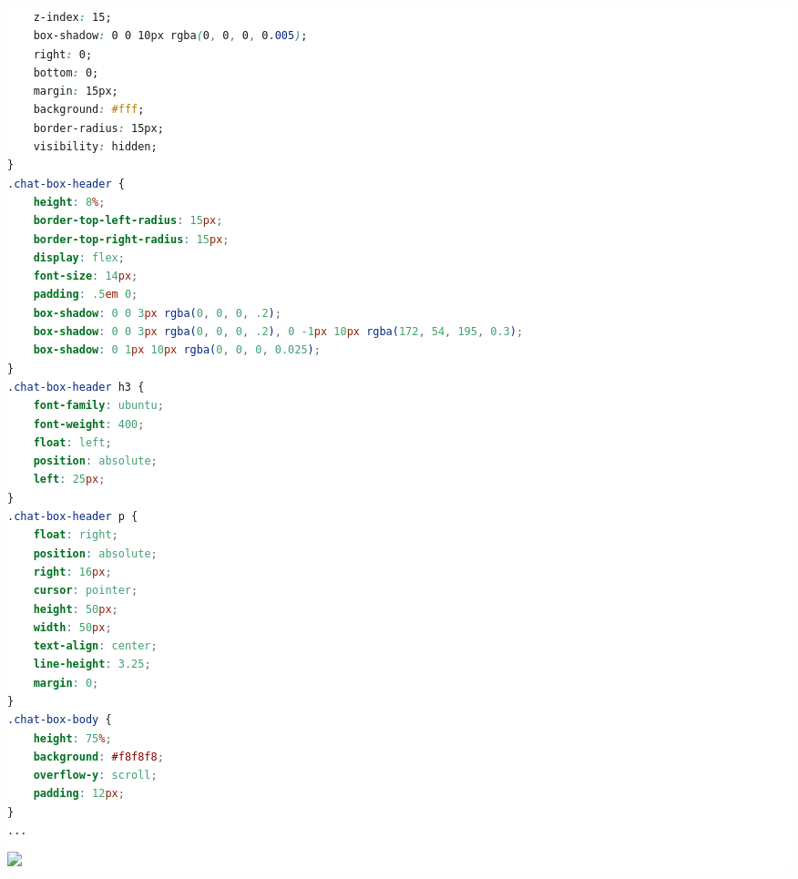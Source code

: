 ```css
    z-index: 15;
    box-shadow: 0 0 10px rgba(0, 0, 0, 0.005);
    right: 0;
    bottom: 0;
    margin: 15px;
    background: #fff;
    border-radius: 15px;
    visibility: hidden;
}
.chat-box-header {
    height: 8%;
    border-top-left-radius: 15px;
    border-top-right-radius: 15px;
    display: flex;
    font-size: 14px;
    padding: .5em 0;
    box-shadow: 0 0 3px rgba(0, 0, 0, .2);
    box-shadow: 0 0 3px rgba(0, 0, 0, .2), 0 -1px 10px rgba(172, 54, 195, 0.3);
    box-shadow: 0 1px 10px rgba(0, 0, 0, 0.025);
}
.chat-box-header h3 {
    font-family: ubuntu;
    font-weight: 400;
    float: left;
    position: absolute;
    left: 25px;
}
.chat-box-header p {
    float: right;
    position: absolute;
    right: 16px;
    cursor: pointer;
    height: 50px;
    width: 50px;
    text-align: center;
    line-height: 3.25;
    margin: 0;
}
.chat-box-body {
    height: 75%;
    background: #f8f8f8;
    overflow-y: scroll;
    padding: 12px;
}
...
```

<img src="/assets/img/ChatbotTemplateUsingHTMLandCSS_3.png" />



<ins class="adsbygoogle"
     style="display:block"
     data-ad-client="ca-pub-4877378276818686"
     data-ad-slot="1898504329"
     data-ad-format="auto"
     data-full-width-responsive="true"></ins>
